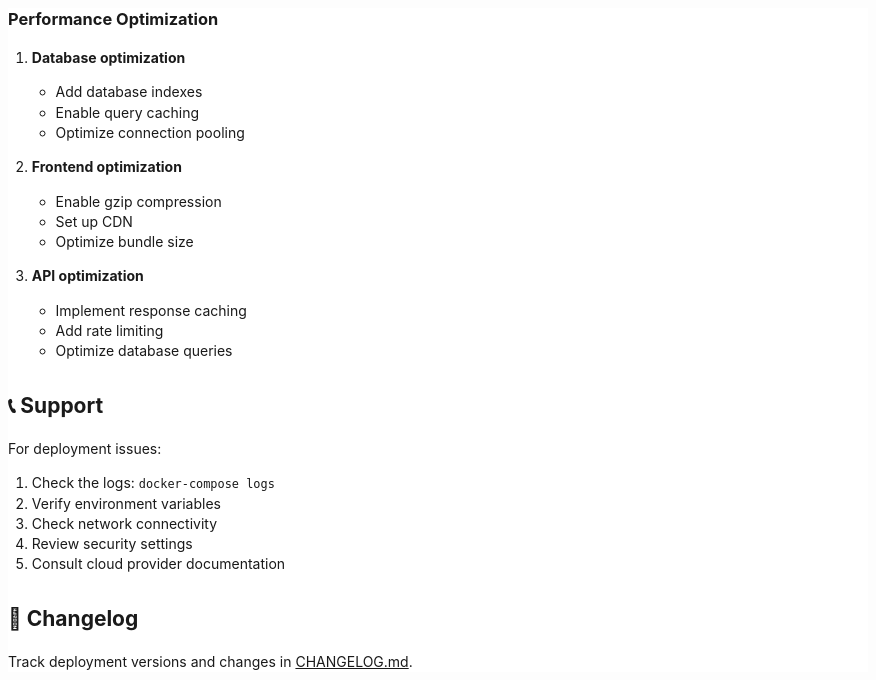 ### Performance Optimization

1. **Database optimization**
   - Add database indexes
   - Enable query caching
   - Optimize connection pooling

2. **Frontend optimization**
   - Enable gzip compression
   - Set up CDN
   - Optimize bundle size

3. **API optimization**
   - Implement response caching
   - Add rate limiting
   - Optimize database queries

## 📞 Support

For deployment issues:
1. Check the logs: `docker-compose logs`
2. Verify environment variables
3. Check network connectivity
4. Review security settings
5. Consult cloud provider documentation

## 📝 Changelog

Track deployment versions and changes in [CHANGELOG.md](./CHANGELOG.md).

